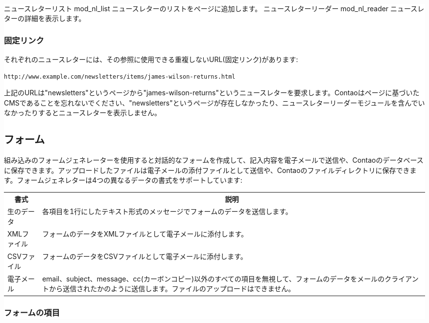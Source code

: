   <td>ニュースレターリスト</td>
  <td>mod_nl_list</td>
  <td>ニュースレターのリストをページに追加します。</td>
</tr>
<tr>
  <td>ニュースレターリーダー</td>
  <td>mod_nl_reader</td>
  <td>ニュースレターの詳細を表示します。</td>
</tr>
</table>


### 固定リンク

それぞれのニュースレターには、その参照に使用できる重複しないURL(固定リンク)があります:

```
http://www.example.com/newsletters/items/james-wilson-returns.html
```

上記のURLは"newsletters"というページから"james-wilson-returns"というニュースレターを要求します。Contaoはページに基づいたCMSであることを忘れないでください、"newsletters"というページが存在しなかったり、ニュースレターリーダーモジュールを含んでいなかったりするとニュースレターを表示しません。


## フォーム

組み込みのフォームジェネレーターを使用すると対話的なフォームを作成して、記入内容を電子メールで送信や、Contaoのデータベースに保存できます。アップロードしたファイルは電子メールの添付ファイルとして送信や、Contaoのファイルディレクトリに保存できます。フォームジェネレターは4つの異なるデータの書式をサポートしています:

<table>
<tr>
  <th>書式</th>
  <th>説明</th>
</tr>
<tr>
  <td>生のデータ</td>
  <td>各項目を1行にしたテキスト形式のメッセージでフォームのデータを送信します。</td>
</tr>
<tr>
  <td>XMLファイル</td>
  <td>フォームのデータをXMLファイルとして電子メールに添付します。</td>
</tr>
<tr>
  <td>CSVファイル</td>
  <td>フォームのデータをCSVファイルとして電子メールに添付します。</td>
</tr>
<tr>
  <td>電子メール</td>
  <td>email、subject、message、cc(カーボンコピー)以外のすべての項目を無視して、フォームのデータをメールのクライアントから送信されたかのように送信します。ファイルのアップロードはできません。</td>
</tr>
</table>


### フォームの項目
